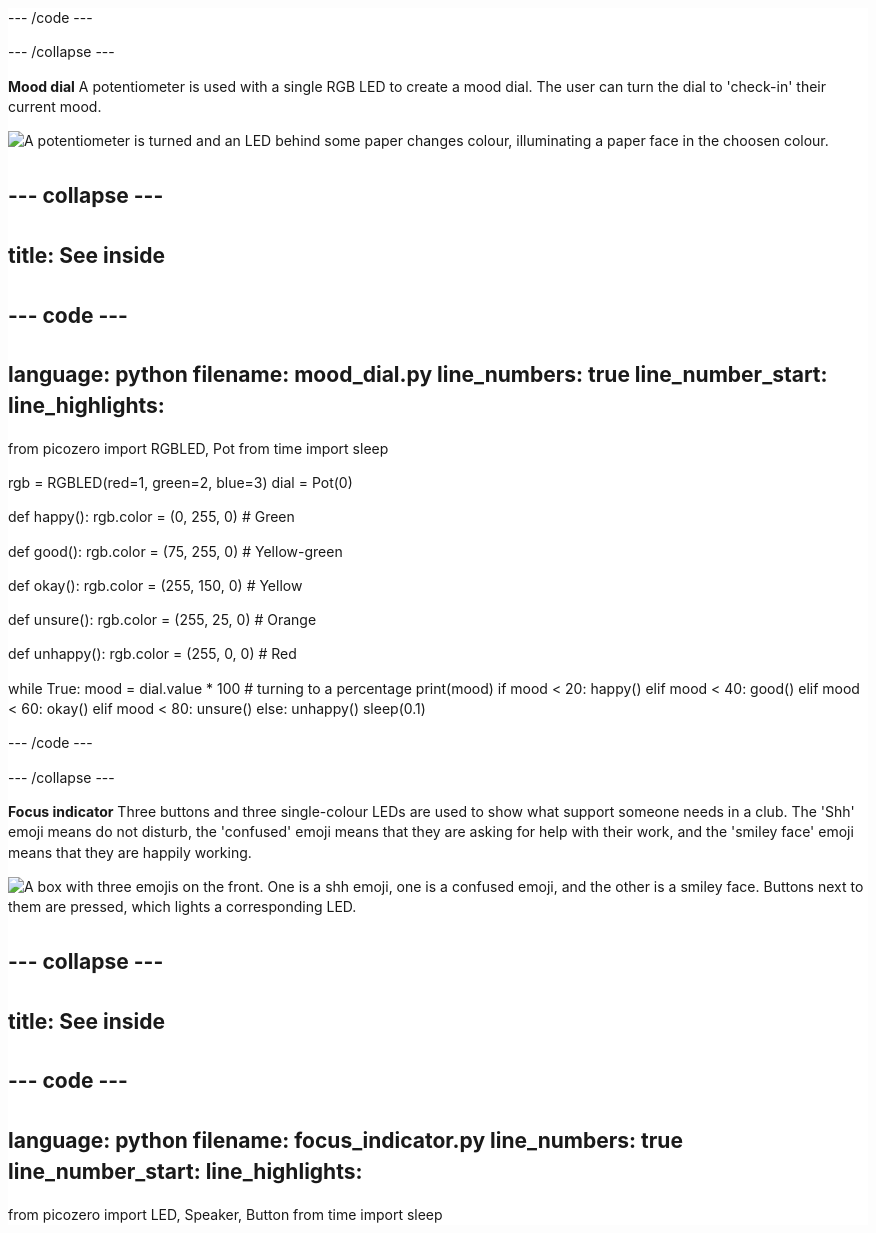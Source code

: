 --- /code ---

--- /collapse ---

**Mood dial** A potentiometer is used with a single RGB LED to create a mood dial. The user can turn the dial to 'check-in' their current mood.

![A potentiometer is turned and an LED behind some paper changes colour, illuminating a paper face in the choosen colour.](images/mood-dial.gif)

--- collapse ---
---
title: See inside
---
--- code ---
---
language: python filename: mood_dial.py line_numbers: true line_number_start:
line_highlights:
---

from picozero import RGBLED, Pot from time import sleep

rgb = RGBLED(red=1, green=2, blue=3) dial = Pot(0)

def happy(): rgb.color = (0, 255, 0) # Green

def good(): rgb.color = (75, 255, 0) # Yellow-green

def okay(): rgb.color = (255, 150, 0) # Yellow

def unsure(): rgb.color = (255, 25, 0) # Orange

def unhappy(): rgb.color = (255, 0, 0) # Red


while True: mood = dial.value * 100 # turning to a percentage print(mood) if mood < 20: happy() elif mood < 40: good() elif mood < 60: okay() elif mood < 80: unsure() else: unhappy() sleep(0.1)

--- /code ---


--- /collapse ---

**Focus indicator** Three buttons and three single-colour LEDs are used to show what support someone needs in a club. The 'Shh' emoji means do not disturb, the 'confused' emoji means that they are asking for help with their work, and the 'smiley face' emoji means that they are happily working.

![A box with three emojis on the front. One is a shh emoji, one is a confused emoji, and the other is a smiley face. Buttons next to them are pressed, which lights a corresponding LED.](images/dnd-indicator.gif)

--- collapse ---
---
title: See inside
---
--- code ---
---
language: python filename: focus_indicator.py line_numbers: true line_number_start:
line_highlights:
---
from picozero import LED, Speaker, Button from time import sleep
